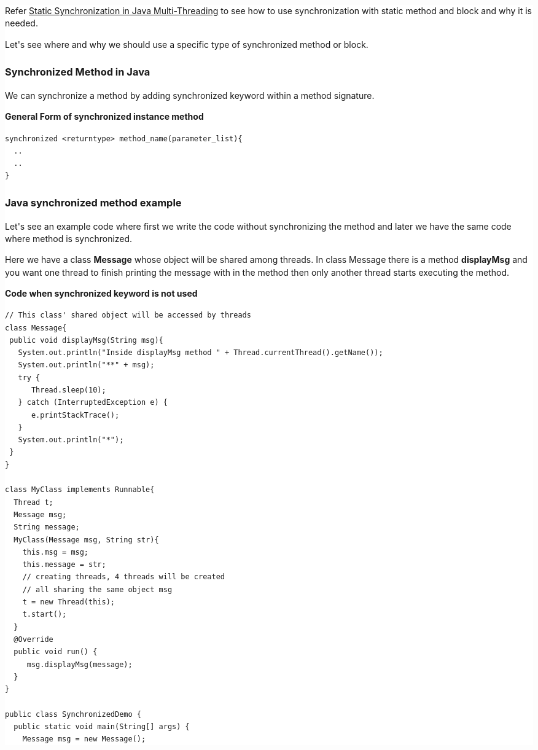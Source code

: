 

Refer [Static Synchronization in Java Multi-Threading](https://www.netjstech.com/2018/05/static-synchronization-in-java-multi-threading.html) to see how to use synchronization with static method and block and why it is needed.

Let's see where and why we should use a specific type of synchronized method or block.

### Synchronized Method in Java

We can synchronize a method by adding synchronized keyword within a method signature.

**General Form of synchronized instance method**

```
synchronized <returntype> method_name(parameter_list){
  ..
  ..
}
```

### Java synchronized method example

Let's see an example code where first we write the code without synchronizing the method and later we have the same code where method is synchronized.

Here we have a class **Message** whose object will be shared among threads. In class Message there is a method **displayMsg** and you want one thread to finish printing the message with in the method then only another thread starts executing the method.

**Code when synchronized keyword is not used**

```
// This class' shared object will be accessed by threads
class Message{
 public void displayMsg(String msg){
   System.out.println("Inside displayMsg method " + Thread.currentThread().getName());
   System.out.println("**" + msg); 
   try {
      Thread.sleep(10);
   } catch (InterruptedException e) {
      e.printStackTrace();
   }
   System.out.println("*");
 }
}
 
class MyClass implements Runnable{
  Thread t;
  Message msg;
  String message;
  MyClass(Message msg, String str){ 
    this.msg = msg;
    this.message = str;
    // creating threads, 4 threads will be created 
    // all sharing the same object msg
    t = new Thread(this);
    t.start();
  }
  @Override
  public void run() {
     msg.displayMsg(message);
  }
}

public class SynchronizedDemo {
  public static void main(String[] args) {
    Message msg = new Message();
```